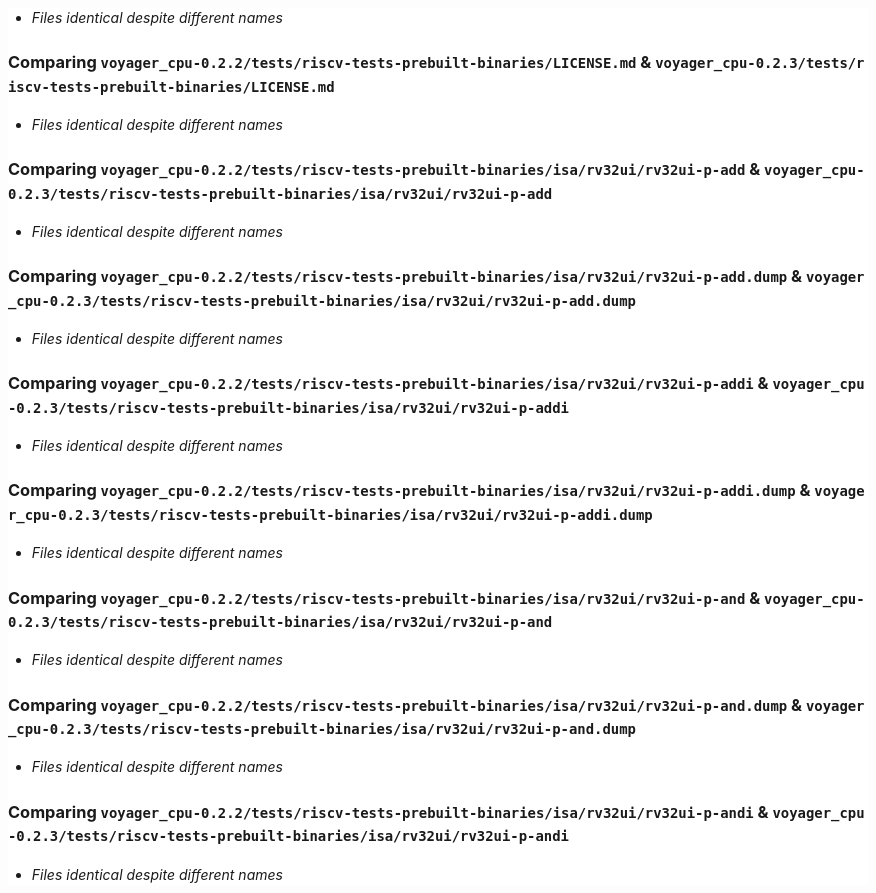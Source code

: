  * *Files identical despite different names*

### Comparing `voyager_cpu-0.2.2/tests/riscv-tests-prebuilt-binaries/LICENSE.md` & `voyager_cpu-0.2.3/tests/riscv-tests-prebuilt-binaries/LICENSE.md`

 * *Files identical despite different names*

### Comparing `voyager_cpu-0.2.2/tests/riscv-tests-prebuilt-binaries/isa/rv32ui/rv32ui-p-add` & `voyager_cpu-0.2.3/tests/riscv-tests-prebuilt-binaries/isa/rv32ui/rv32ui-p-add`

 * *Files identical despite different names*

### Comparing `voyager_cpu-0.2.2/tests/riscv-tests-prebuilt-binaries/isa/rv32ui/rv32ui-p-add.dump` & `voyager_cpu-0.2.3/tests/riscv-tests-prebuilt-binaries/isa/rv32ui/rv32ui-p-add.dump`

 * *Files identical despite different names*

### Comparing `voyager_cpu-0.2.2/tests/riscv-tests-prebuilt-binaries/isa/rv32ui/rv32ui-p-addi` & `voyager_cpu-0.2.3/tests/riscv-tests-prebuilt-binaries/isa/rv32ui/rv32ui-p-addi`

 * *Files identical despite different names*

### Comparing `voyager_cpu-0.2.2/tests/riscv-tests-prebuilt-binaries/isa/rv32ui/rv32ui-p-addi.dump` & `voyager_cpu-0.2.3/tests/riscv-tests-prebuilt-binaries/isa/rv32ui/rv32ui-p-addi.dump`

 * *Files identical despite different names*

### Comparing `voyager_cpu-0.2.2/tests/riscv-tests-prebuilt-binaries/isa/rv32ui/rv32ui-p-and` & `voyager_cpu-0.2.3/tests/riscv-tests-prebuilt-binaries/isa/rv32ui/rv32ui-p-and`

 * *Files identical despite different names*

### Comparing `voyager_cpu-0.2.2/tests/riscv-tests-prebuilt-binaries/isa/rv32ui/rv32ui-p-and.dump` & `voyager_cpu-0.2.3/tests/riscv-tests-prebuilt-binaries/isa/rv32ui/rv32ui-p-and.dump`

 * *Files identical despite different names*

### Comparing `voyager_cpu-0.2.2/tests/riscv-tests-prebuilt-binaries/isa/rv32ui/rv32ui-p-andi` & `voyager_cpu-0.2.3/tests/riscv-tests-prebuilt-binaries/isa/rv32ui/rv32ui-p-andi`

 * *Files identical despite different names*
